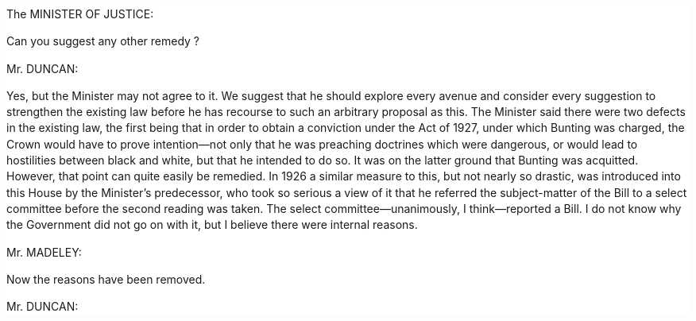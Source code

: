 <speech by="#minister_of_justice">

<from>The <person refersTo="hansard_za">MINISTER OF JUSTICE</person>:</from>

<p>Can you suggest any other remedy &#x003F;</p>

</speech>

<speech by="#duncan">

<from>Mr. <person refersTo="hansard_za">DUNCAN</person>:</from>

<p>Yes, but the Minister may not agree to it. We suggest that he should explore every avenue and consider every suggestion to strengthen the existing law before he <span class="col_745-746" refersTo="page_0442"/>has recourse to such an arbitrary proposal as this. The Minister said there were two defects in the existing law, the first being that in order to obtain a conviction under the Act of 1927, under which Bunting was charged, the Crown would have to prove intention&#x2014;not only that he was preaching doctrines which were dangerous, or would lead to hostilities between black and white, but that he intended to do so. It was on the latter ground that Bunting was acquitted. However, that point can quite easily be remedied. In 1926 a similar measure to this, but not nearly so drastic, was introduced into this House by the Minister&#x2019;s predecessor, who took so serious a view of it that he referred the subject-matter of the Bill to a select committee before the second reading was taken. The select committee&#x2014;unanimously, I think&#x2014;reported a Bill. I do not know why the Government did not go on with it, but I believe there were internal reasons.</p>

</speech>

<speech by="#madeley">

<from>Mr. <person refersTo="hansard_za">MADELEY</person>:</from>

<p>Now the reasons have been removed.</p>

</speech>

<speech by="#duncan">

<from>Mr. <person refersTo="hansard_za">DUNCAN</person>:</from>
